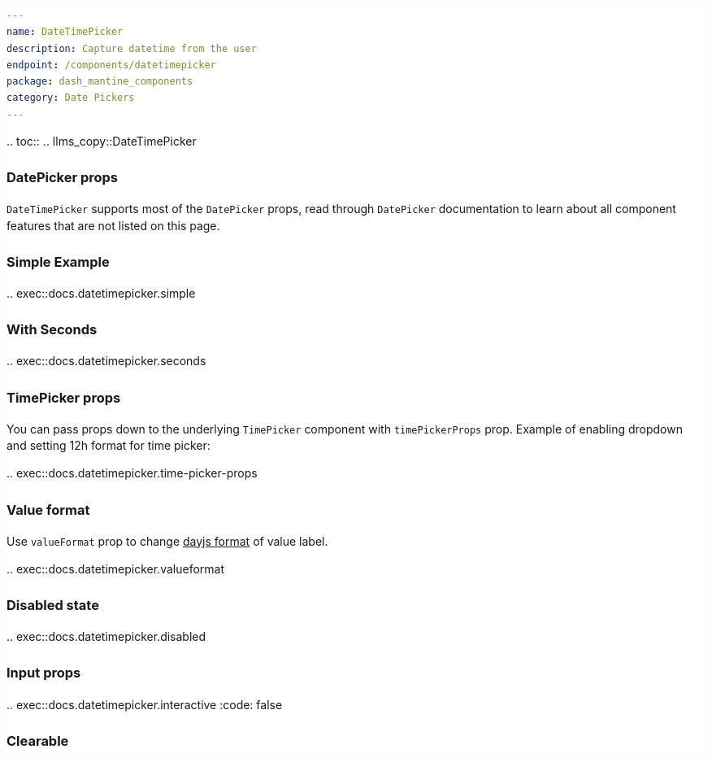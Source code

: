 ```yaml
---
name: DateTimePicker
description: Capture datetime from the user
endpoint: /components/datetimepicker
package: dash_mantine_components
category: Date Pickers
---
```


.. toc::
.. llms_copy::DateTimePicker



### DatePicker props
`DateTimePicker` supports most of the `DatePicker` props, read through `DatePicker` documentation to learn about all component features that are not listed on this page.

### Simple Example

.. exec::docs.datetimepicker.simple

### With Seconds


.. exec::docs.datetimepicker.seconds

### TimePicker props
You can pass props down to the underlying `TimePicker` component with `timePickerProps` prop. Example of enabling 
dropdown and setting 12h format for time picker:

.. exec::docs.datetimepicker.time-picker-props

### Value format

Use `valueFormat` prop to change [dayjs format](https://day.js.org/docs/en/display/format) of value label.

.. exec::docs.datetimepicker.valueformat

### Disabled state

.. exec::docs.datetimepicker.disabled


### Input props

.. exec::docs.datetimepicker.interactive
   :code:  false


### Clearable

